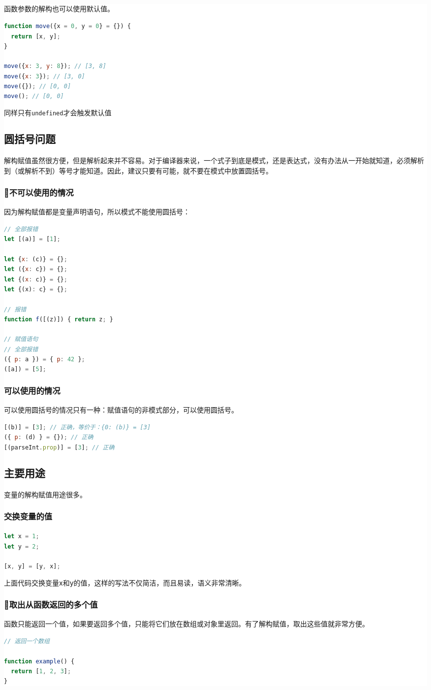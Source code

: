 函数参数的解构也可以使用默认值。
```js {1}
function move({x = 0, y = 0} = {}) {
  return [x, y];
}

move({x: 3, y: 8}); // [3, 8]
move({x: 3}); // [3, 0]
move({}); // [0, 0]
move(); // [0, 0]
```
同样只有`undefined`才会触发默认值

## 圆括号问题
解构赋值虽然很方便，但是解析起来并不容易。对于编译器来说，一个式子到底是模式，还是表达式，没有办法从一开始就知道，必须解析到（或解析不到）等号才能知道。因此，建议只要有可能，就不要在模式中放置圆括号。

### 不可以使用的情况
因为解构赋值都是变量声明语句，所以模式不能使用圆括号：
```js
// 全部报错
let [(a)] = [1];

let {x: (c)} = {};
let ({x: c}) = {};
let {(x: c)} = {};
let {(x): c} = {};

// 报错
function f([(z)]) { return z; }

// 赋值语句
// 全部报错
({ p: a }) = { p: 42 };
([a]) = [5];
```
### 可以使用的情况
可以使用圆括号的情况只有一种：赋值语句的非模式部分，可以使用圆括号。
```js
[(b)] = [3]; // 正确，等价于：{0: (b)} = [3]
({ p: (d) } = {}); // 正确
[(parseInt.prop)] = [3]; // 正确
```

## 主要用途
变量的解构赋值用途很多。
### 交换变量的值
```js
let x = 1;
let y = 2;

[x, y] = [y, x];
```
上面代码交换变量x和y的值，这样的写法不仅简洁，而且易读，语义非常清晰。
### 取出从函数返回的多个值
函数只能返回一个值，如果要返回多个值，只能将它们放在数组或对象里返回。有了解构赋值，取出这些值就非常方便。
```js
// 返回一个数组

function example() {
  return [1, 2, 3];
}
```